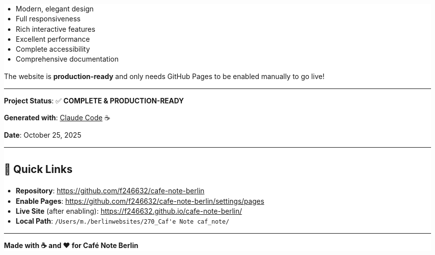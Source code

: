 - Modern, elegant design
- Full responsiveness
- Rich interactive features
- Excellent performance
- Complete accessibility
- Comprehensive documentation

The website is **production-ready** and only needs GitHub Pages to be enabled manually to go live!

---

**Project Status**: ✅ **COMPLETE & PRODUCTION-READY**

**Generated with**: [Claude Code](https://claude.com/claude-code) ☕

**Date**: October 25, 2025

---

## 🔗 Quick Links

- **Repository**: https://github.com/f246632/cafe-note-berlin
- **Enable Pages**: https://github.com/f246632/cafe-note-berlin/settings/pages
- **Live Site** (after enabling): https://f246632.github.io/cafe-note-berlin/
- **Local Path**: `/Users/m./berlinwebsites/270_Caf'e Note caf_note/`

---

**Made with ☕ and ❤️ for Café Note Berlin**

